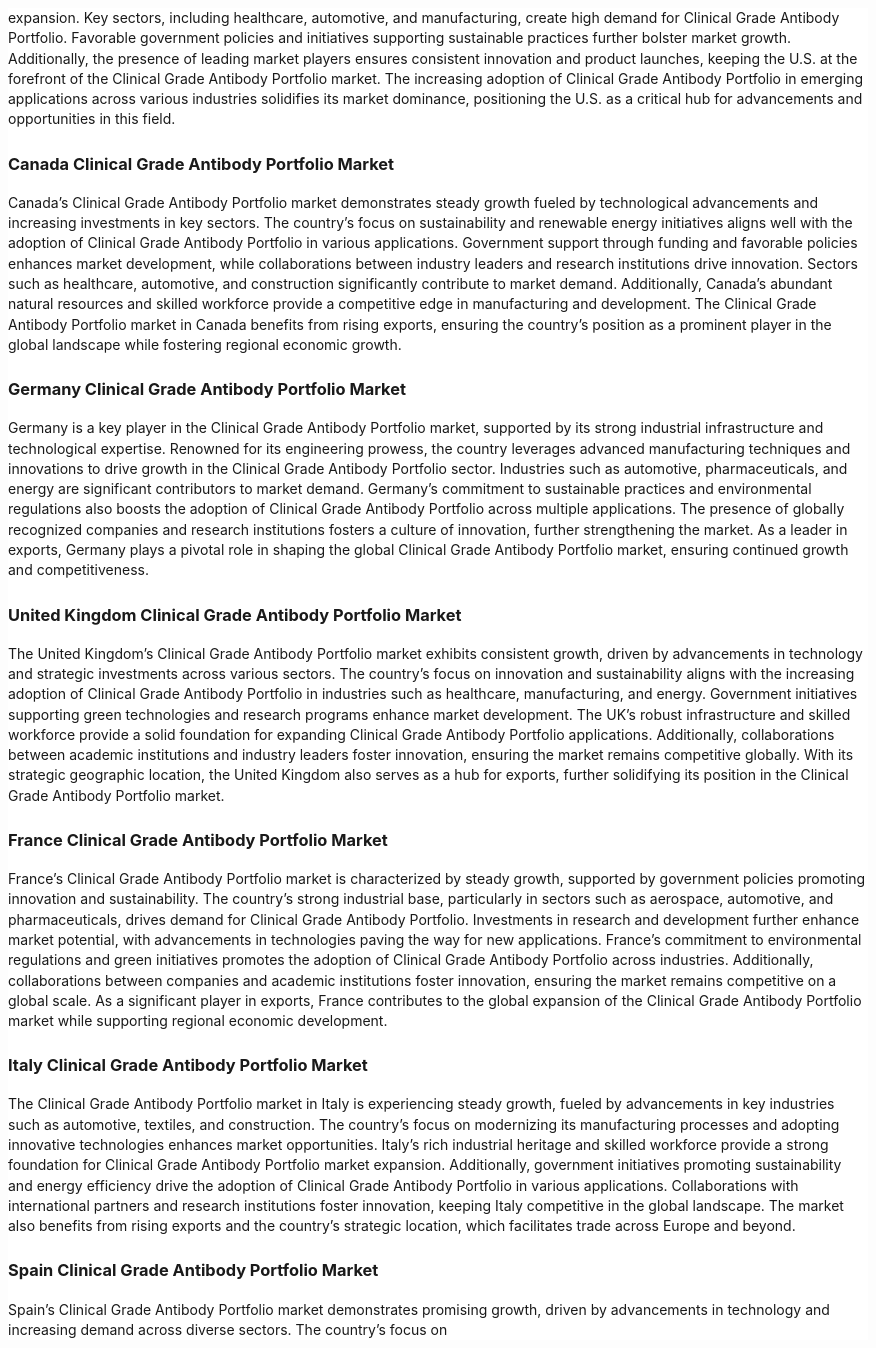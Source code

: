 expansion. Key sectors, including healthcare, automotive, and manufacturing, create high demand for Clinical Grade Antibody Portfolio. Favorable government policies and initiatives supporting sustainable practices further bolster market growth. Additionally, the presence of leading market players ensures consistent innovation and product launches, keeping the U.S. at the forefront of the Clinical Grade Antibody Portfolio market. The increasing adoption of Clinical Grade Antibody Portfolio in emerging applications across various industries solidifies its market dominance, positioning the U.S. as a critical hub for advancements and opportunities in this field.</p><h3>Canada Clinical Grade Antibody Portfolio Market</h3><p>Canada&rsquo;s Clinical Grade Antibody Portfolio market demonstrates steady growth fueled by technological advancements and increasing investments in key sectors. The country&rsquo;s focus on sustainability and renewable energy initiatives aligns well with the adoption of Clinical Grade Antibody Portfolio in various applications. Government support through funding and favorable policies enhances market development, while collaborations between industry leaders and research institutions drive innovation. Sectors such as healthcare, automotive, and construction significantly contribute to market demand. Additionally, Canada&rsquo;s abundant natural resources and skilled workforce provide a competitive edge in manufacturing and development. The Clinical Grade Antibody Portfolio market in Canada benefits from rising exports, ensuring the country&rsquo;s position as a prominent player in the global landscape while fostering regional economic growth.</p><h3>Germany Clinical Grade Antibody Portfolio Market</h3><p>Germany is a key player in the Clinical Grade Antibody Portfolio market, supported by its strong industrial infrastructure and technological expertise. Renowned for its engineering prowess, the country leverages advanced manufacturing techniques and innovations to drive growth in the Clinical Grade Antibody Portfolio sector. Industries such as automotive, pharmaceuticals, and energy are significant contributors to market demand. Germany&rsquo;s commitment to sustainable practices and environmental regulations also boosts the adoption of Clinical Grade Antibody Portfolio across multiple applications. The presence of globally recognized companies and research institutions fosters a culture of innovation, further strengthening the market. As a leader in exports, Germany plays a pivotal role in shaping the global Clinical Grade Antibody Portfolio market, ensuring continued growth and competitiveness.</p><h3>United Kingdom Clinical Grade Antibody Portfolio Market</h3><p>The United Kingdom&rsquo;s Clinical Grade Antibody Portfolio market exhibits consistent growth, driven by advancements in technology and strategic investments across various sectors. The country&rsquo;s focus on innovation and sustainability aligns with the increasing adoption of Clinical Grade Antibody Portfolio in industries such as healthcare, manufacturing, and energy. Government initiatives supporting green technologies and research programs enhance market development. The UK&rsquo;s robust infrastructure and skilled workforce provide a solid foundation for expanding Clinical Grade Antibody Portfolio applications. Additionally, collaborations between academic institutions and industry leaders foster innovation, ensuring the market remains competitive globally. With its strategic geographic location, the United Kingdom also serves as a hub for exports, further solidifying its position in the Clinical Grade Antibody Portfolio market.</p><h3>France Clinical Grade Antibody Portfolio Market</h3><p>France&rsquo;s Clinical Grade Antibody Portfolio market is characterized by steady growth, supported by government policies promoting innovation and sustainability. The country&rsquo;s strong industrial base, particularly in sectors such as aerospace, automotive, and pharmaceuticals, drives demand for Clinical Grade Antibody Portfolio. Investments in research and development further enhance market potential, with advancements in technologies paving the way for new applications. France&rsquo;s commitment to environmental regulations and green initiatives promotes the adoption of Clinical Grade Antibody Portfolio across industries. Additionally, collaborations between companies and academic institutions foster innovation, ensuring the market remains competitive on a global scale. As a significant player in exports, France contributes to the global expansion of the Clinical Grade Antibody Portfolio market while supporting regional economic development.</p><h3>Italy Clinical Grade Antibody Portfolio Market</h3><p>The Clinical Grade Antibody Portfolio market in Italy is experiencing steady growth, fueled by advancements in key industries such as automotive, textiles, and construction. The country&rsquo;s focus on modernizing its manufacturing processes and adopting innovative technologies enhances market opportunities. Italy&rsquo;s rich industrial heritage and skilled workforce provide a strong foundation for Clinical Grade Antibody Portfolio market expansion. Additionally, government initiatives promoting sustainability and energy efficiency drive the adoption of Clinical Grade Antibody Portfolio in various applications. Collaborations with international partners and research institutions foster innovation, keeping Italy competitive in the global landscape. The market also benefits from rising exports and the country&rsquo;s strategic location, which facilitates trade across Europe and beyond.</p><h3>Spain Clinical Grade Antibody Portfolio Market</h3><p>Spain&rsquo;s Clinical Grade Antibody Portfolio market demonstrates promising growth, driven by advancements in technology and increasing demand across diverse sectors. The country&rsquo;s focus on